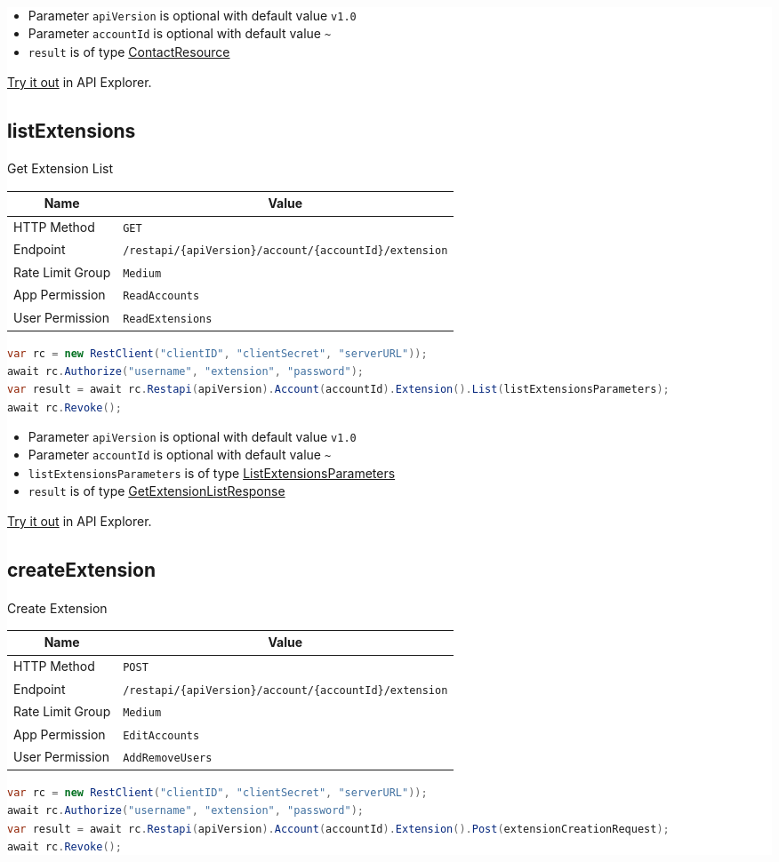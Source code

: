 - Parameter `apiVersion` is optional with default value `v1.0`
- Parameter `accountId` is optional with default value `~`
- `result` is of type [ContactResource](./RingCentral.Net/Definitions/ContactResource.cs)

[Try it out](https://developer.ringcentral.com/api-reference#Internal-Contacts-readDirectoryEntry) in API Explorer.

## listExtensions
Get Extension List

Name|Value
-|-
HTTP Method|`GET`
Endpoint|`/restapi/{apiVersion}/account/{accountId}/extension`
Rate Limit Group|`Medium`
App Permission|`ReadAccounts`
User Permission|`ReadExtensions`

```cs
var rc = new RestClient("clientID", "clientSecret", "serverURL"));
await rc.Authorize("username", "extension", "password");
var result = await rc.Restapi(apiVersion).Account(accountId).Extension().List(listExtensionsParameters);
await rc.Revoke();
```

- Parameter `apiVersion` is optional with default value `v1.0`
- Parameter `accountId` is optional with default value `~`
- `listExtensionsParameters` is of type [ListExtensionsParameters](./RingCentral.Net/Definitions/ListExtensionsParameters.cs)
- `result` is of type [GetExtensionListResponse](./RingCentral.Net/Definitions/GetExtensionListResponse.cs)

[Try it out](https://developer.ringcentral.com/api-reference#Extensions-listExtensions) in API Explorer.

## createExtension
Create Extension

Name|Value
-|-
HTTP Method|`POST`
Endpoint|`/restapi/{apiVersion}/account/{accountId}/extension`
Rate Limit Group|`Medium`
App Permission|`EditAccounts`
User Permission|`AddRemoveUsers`

```cs
var rc = new RestClient("clientID", "clientSecret", "serverURL"));
await rc.Authorize("username", "extension", "password");
var result = await rc.Restapi(apiVersion).Account(accountId).Extension().Post(extensionCreationRequest);
await rc.Revoke();
```

